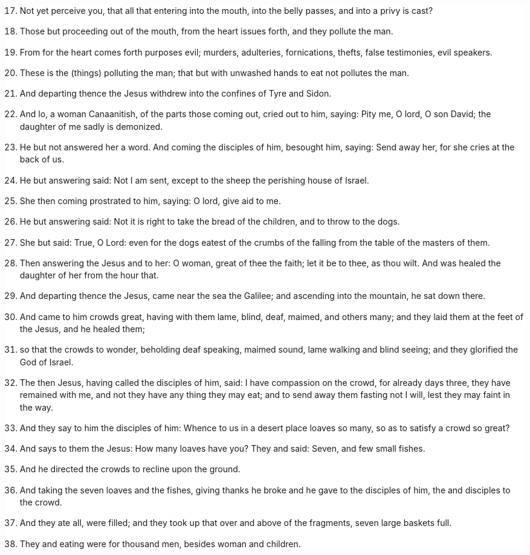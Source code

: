 17. Not yet perceive you, that all that entering into the mouth, into the belly passes, and into a privy is cast?

18. Those but proceeding out of the mouth, from the heart issues forth, and they pollute the man.

19. From for the heart comes forth purposes evil; murders, adulteries, fornications, thefts, false testimonies, evil speakers.

20. These is the (things) polluting the man; that but with unwashed hands to eat not pollutes the man.

21. And departing thence the Jesus withdrew into the confines of Tyre and Sidon.

22. And lo, a woman Canaanitish, of the parts those coming out, cried out to him, saying: Pity me, O lord, O son David; the daughter of me sadly is demonized.

23. He but not answered her a word. And coming the disciples of him, besought him, saying: Send away her, for she cries at the back of us.

24. He but answering said: Not I am sent, except to the sheep the perishing house of Israel.

25. She then coming prostrated to him, saying: O lord, give aid to me.

26. He but answering said: Not it is right to take the bread of the children, and to throw to the dogs.

27. She but said: True, O Lord: even for the dogs eatest of the crumbs of the falling from the table of the masters of them.

28. Then answering the Jesus and to her: O woman, great of thee the faith; let it be to thee, as thou wilt. And was healed the daughter of her from the hour that.

29. And departing thence the Jesus, came near the sea the Galilee; and ascending into the mountain, he sat down there.

30. And came to him crowds great, having with them lame, blind, deaf, maimed, and others many; and they laid them at the feet of the Jesus, and he healed them;

31. so that the crowds to wonder, beholding deaf speaking, maimed sound, lame walking and blind seeing; and they glorified the God of Israel.

32. The then Jesus, having called the disciples of him, said: I have compassion on the crowd, for already days three, they have remained with me, and not they have any thing they may eat; and to send away them fasting not I will, lest they may faint in the way.

33. And they say to him the disciples of him: Whence to us in a desert place loaves so many, so as to satisfy a crowd so great?

34. And says to them the Jesus: How many loaves have you? They and said: Seven, and few small fishes.

35. And he directed the crowds to recline upon the ground.

36. And taking the seven loaves and the fishes, giving thanks he broke and he gave to the disciples of him, the and disciples to the crowd.

37. And they ate all, were filled; and they took up that over and above of the fragments, seven large baskets full.

38. They and eating were for thousand men, besides woman and children.

